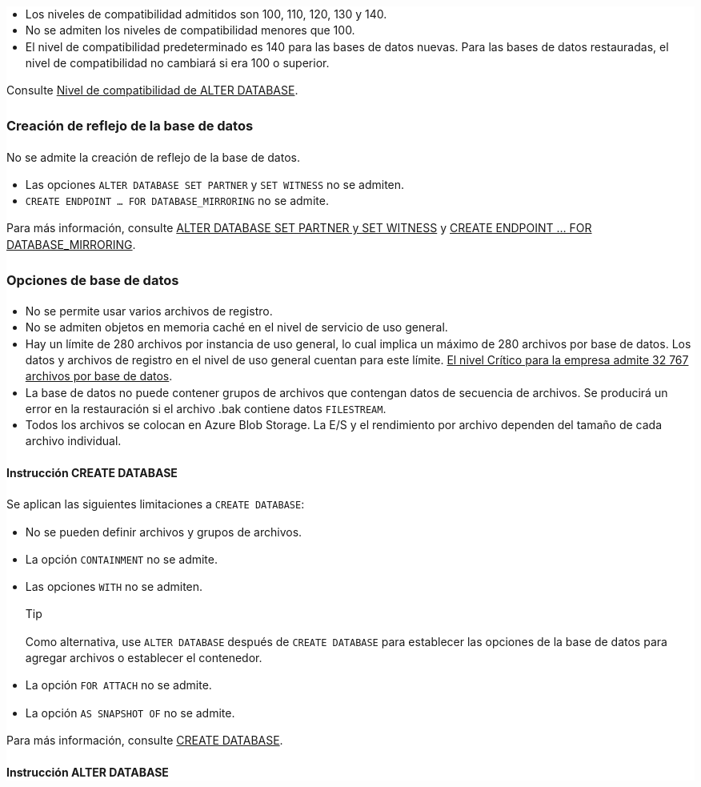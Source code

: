 - Los niveles de compatibilidad admitidos son 100, 110, 120, 130 y 140.
- No se admiten los niveles de compatibilidad menores que 100.
- El nivel de compatibilidad predeterminado es 140 para las bases de datos nuevas. Para las bases de datos restauradas, el nivel de compatibilidad no cambiará si era 100 o superior.

Consulte [Nivel de compatibilidad de ALTER DATABASE](https://docs.microsoft.com/sql/t-sql/statements/alter-database-transact-sql-compatibility-level).

### <a name="database-mirroring"></a>Creación de reflejo de la base de datos

No se admite la creación de reflejo de la base de datos.

- Las opciones `ALTER DATABASE SET PARTNER` y `SET WITNESS` no se admiten.
- `CREATE ENDPOINT … FOR DATABASE_MIRRORING` no se admite.

Para más información, consulte [ALTER DATABASE SET PARTNER y SET WITNESS](https://docs.microsoft.com/sql/t-sql/statements/alter-database-transact-sql-database-mirroring) y [CREATE ENDPOINT … FOR DATABASE_MIRRORING](https://docs.microsoft.com/sql/t-sql/statements/create-endpoint-transact-sql).

### <a name="database-options"></a>Opciones de base de datos

- No se permite usar varios archivos de registro.
- No se admiten objetos en memoria caché en el nivel de servicio de uso general. 
- Hay un límite de 280 archivos por instancia de uso general, lo cual implica un máximo de 280 archivos por base de datos. Los datos y archivos de registro en el nivel de uso general cuentan para este límite. [El nivel Crítico para la empresa admite 32 767 archivos por base de datos](https://docs.microsoft.com/azure/sql-database/sql-database-managed-instance-resource-limits#service-tier-characteristics).
- La base de datos no puede contener grupos de archivos que contengan datos de secuencia de archivos. Se producirá un error en la restauración si el archivo .bak contiene datos `FILESTREAM`. 
- Todos los archivos se colocan en Azure Blob Storage. La E/S y el rendimiento por archivo dependen del tamaño de cada archivo individual.

#### <a name="create-database-statement"></a>Instrucción CREATE DATABASE

Se aplican las siguientes limitaciones a `CREATE DATABASE`:

- No se pueden definir archivos y grupos de archivos. 
- La opción `CONTAINMENT` no se admite. 
- Las opciones `WITH` no se admiten. 
   > [!TIP]
   > Como alternativa, use `ALTER DATABASE` después de `CREATE DATABASE` para establecer las opciones de la base de datos para agregar archivos o establecer el contenedor. 

- La opción `FOR ATTACH` no se admite.
- La opción `AS SNAPSHOT OF` no se admite.

Para más información, consulte [CREATE DATABASE](https://docs.microsoft.com/sql/t-sql/statements/create-database-sql-server-transact-sql).

#### <a name="alter-database-statement"></a>Instrucción ALTER DATABASE
